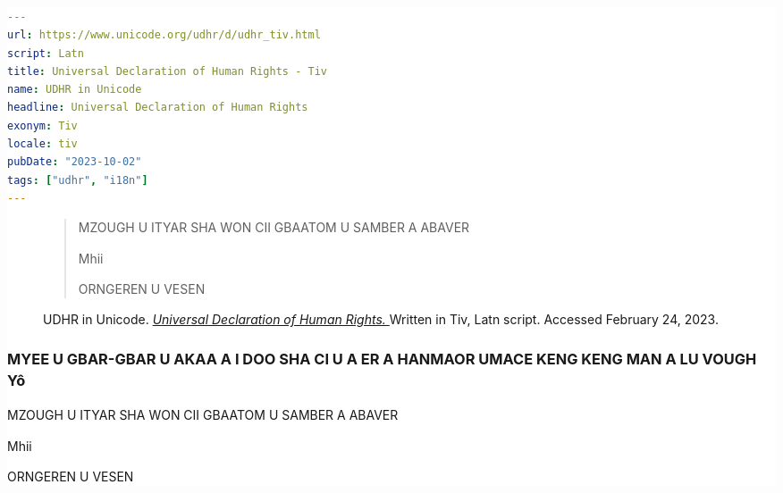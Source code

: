 ```yaml
---
url: https://www.unicode.org/udhr/d/udhr_tiv.html
script: Latn
title: Universal Declaration of Human Rights - Tiv
name: UDHR in Unicode
headline: Universal Declaration of Human Rights
exonym: Tiv
locale: tiv
pubDate: "2023-10-02"
tags: ["udhr", "i18n"]
---
```


<div lang="tiv">
 <figure>
  <blockquote lang="tiv">
   <p>
    MZOUGH U ITYAR SHA WON CII GBAATOM U SAMBER A ABAVER
   </p>
   <p>
    Mhii
   </p>
   <p>
    ORNGEREN U VESEN
   </p>
  </blockquote>
  <figcaption>
   <div itemscope="" itemtype="https://schema.org/WebContent">
    <span itemprop="publisher" itemscope="" itemtype="http://schema.org/Organization">
     <span itemprop="name">
      UDHR in Unicode.
     </span>
    </span>
    <cite>
     <a href="https://www.unicode.org/udhr/d/udhr_tiv.html" itemprop="url" title="Universal Declaration of Human Rights - Tiv">
      <span itemprop="headline">
       Universal Declaration of Human Rights.
      </span>
     </a>
    </cite>
    Written in Tiv, Latn script.
        Accessed
    <time datetime="2023-02-24">
     February 24, 2023.
    </time>
   </div>
  </figcaption>
 </figure>
 <h3>
  MYEE U GBAR-GBAR U AKAA A I DOO SHA CI U A ER A HANMAOR UMACE KENG KENG MAN A LU VOUGH Yô
 </h3>
 <p>
  MZOUGH U ITYAR SHA WON CII GBAATOM U SAMBER A ABAVER
 </p>
 <p>
  Mhii
 </p>
 <p>
  ORNGEREN U VESEN
 </p>
 <p>